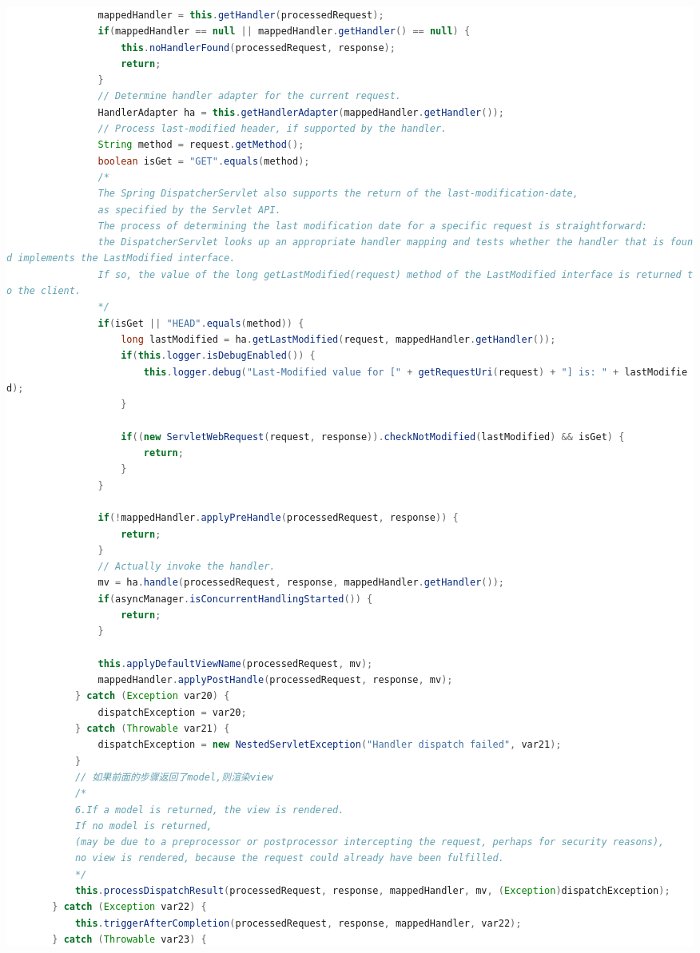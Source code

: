 ```java
                mappedHandler = this.getHandler(processedRequest);
                if(mappedHandler == null || mappedHandler.getHandler() == null) {
                    this.noHandlerFound(processedRequest, response);
                    return;
                }
                // Determine handler adapter for the current request.
                HandlerAdapter ha = this.getHandlerAdapter(mappedHandler.getHandler());
                // Process last-modified header, if supported by the handler.
                String method = request.getMethod();
                boolean isGet = "GET".equals(method);
                /*
                The Spring DispatcherServlet also supports the return of the last-modification-date, 
                as specified by the Servlet API. 
                The process of determining the last modification date for a specific request is straightforward: 
                the DispatcherServlet looks up an appropriate handler mapping and tests whether the handler that is found implements the LastModified interface. 
                If so, the value of the long getLastModified(request) method of the LastModified interface is returned to the client.
                */
                if(isGet || "HEAD".equals(method)) {
                    long lastModified = ha.getLastModified(request, mappedHandler.getHandler());
                    if(this.logger.isDebugEnabled()) {
                        this.logger.debug("Last-Modified value for [" + getRequestUri(request) + "] is: " + lastModified);
                    }

                    if((new ServletWebRequest(request, response)).checkNotModified(lastModified) && isGet) {
                        return;
                    }
                }

                if(!mappedHandler.applyPreHandle(processedRequest, response)) {
                    return;
                }
                // Actually invoke the handler.
                mv = ha.handle(processedRequest, response, mappedHandler.getHandler());
                if(asyncManager.isConcurrentHandlingStarted()) {
                    return;
                }

                this.applyDefaultViewName(processedRequest, mv);
                mappedHandler.applyPostHandle(processedRequest, response, mv);
            } catch (Exception var20) {
                dispatchException = var20;
            } catch (Throwable var21) {
                dispatchException = new NestedServletException("Handler dispatch failed", var21);
            }
            // 如果前面的步骤返回了model,则渲染view
            /*
            6.If a model is returned, the view is rendered. 
            If no model is returned, 
            (may be due to a preprocessor or postprocessor intercepting the request, perhaps for security reasons), 
            no view is rendered, because the request could already have been fulfilled.
            */
            this.processDispatchResult(processedRequest, response, mappedHandler, mv, (Exception)dispatchException);
        } catch (Exception var22) {
            this.triggerAfterCompletion(processedRequest, response, mappedHandler, var22);
        } catch (Throwable var23) {
```